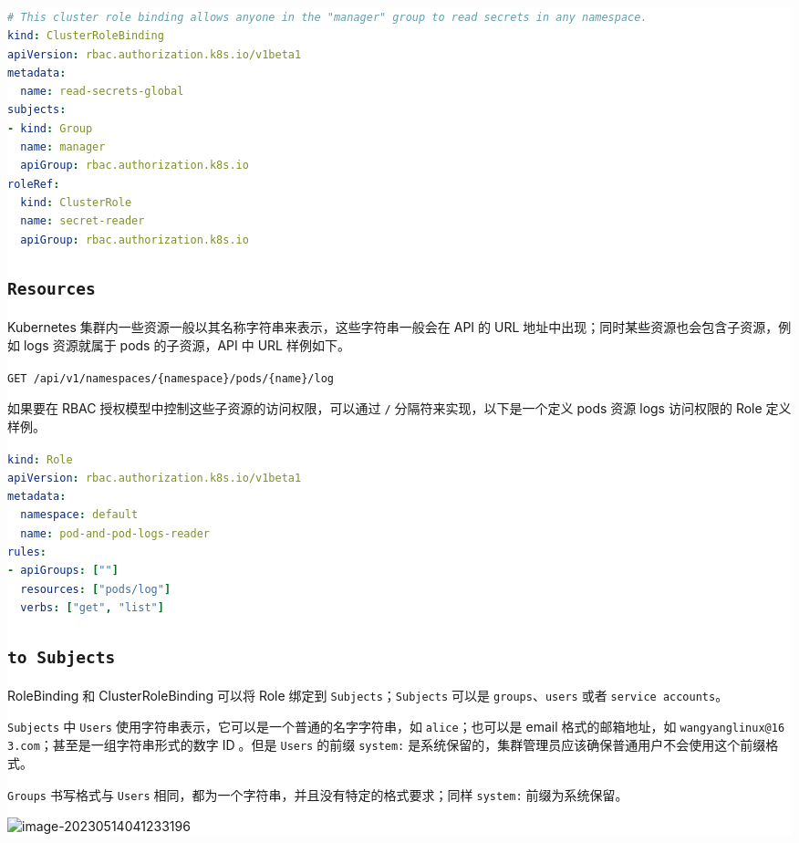 ```yaml
# This cluster role binding allows anyone in the "manager" group to read secrets in any namespace.
kind: ClusterRoleBinding
apiVersion: rbac.authorization.k8s.io/v1beta1
metadata:
  name: read-secrets-global
subjects:
- kind: Group
  name: manager
  apiGroup: rbac.authorization.k8s.io
roleRef:
  kind: ClusterRole
  name: secret-reader
  apiGroup: rbac.authorization.k8s.io

```

## `Resources`

Kubernetes 集群内一些资源一般以其名称字符串来表示，这些字符串一般会在 API 的 URL 地址中出现；同时某些资源也会包含子资源，例如 logs 资源就属于 pods 的子资源，API 中 URL 样例如下。

```bash
GET /api/v1/namespaces/{namespace}/pods/{name}/log

```

如果要在 RBAC 授权模型中控制这些子资源的访问权限，可以通过 `/` 分隔符来实现，以下是一个定义 pods 资源 logs 访问权限的 Role 定义样例。

```yaml
kind: Role
apiVersion: rbac.authorization.k8s.io/v1beta1
metadata:
  namespace: default
  name: pod-and-pod-logs-reader
rules:
- apiGroups: [""]
  resources: ["pods/log"]
  verbs: ["get", "list"]

```

## `to Subjects`

RoleBinding 和 ClusterRoleBinding 可以将 Role 绑定到 `Subjects`；`Subjects` 可以是 `groups`、`users` 或者 `service accounts`。

`Subjects` 中 `Users` 使用字符串表示，它可以是一个普通的名字字符串，如 `alice`；也可以是 email 格式的邮箱地址，如 `wangyanglinux@163.com`；甚至是一组字符串形式的数字 ID 。但是 `Users` 的前缀 `system:` 是系统保留的，集群管理员应该确保普通用户不会使用这个前缀格式。

`Groups` 书写格式与 `Users` 相同，都为一个字符串，并且没有特定的格式要求；同样 `system:` 前缀为系统保留。

![image-20230514041233196](../../../../../../Library/Application%20Support/typora-user-images/image-20230514041233196.png)
